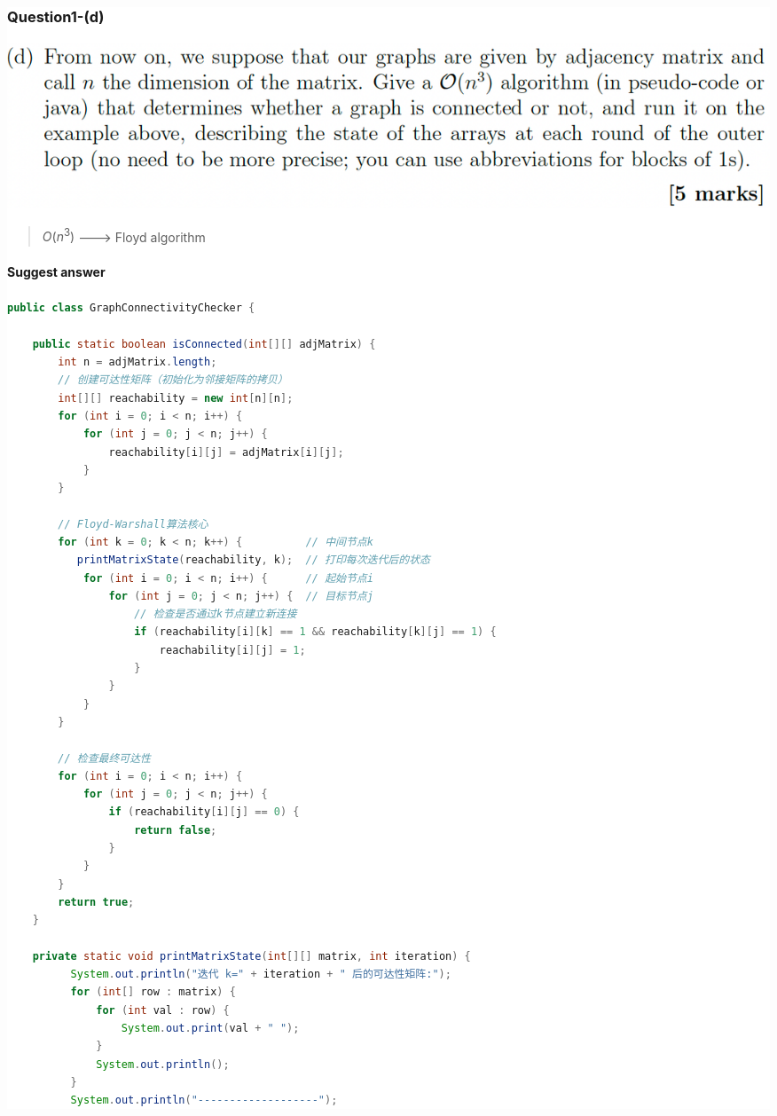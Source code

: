 ### Question1-(d)

![image-20250405144818967](./answer.assets/image-20250405144818967.png)

> $O(n^3)$ ---> Floyd algorithm

#### Suggest answer

```java
public class GraphConnectivityChecker {
    
    public static boolean isConnected(int[][] adjMatrix) {
        int n = adjMatrix.length;
        // 创建可达性矩阵（初始化为邻接矩阵的拷贝）
        int[][] reachability = new int[n][n];
        for (int i = 0; i < n; i++) {
            for (int j = 0; j < n; j++) {
                reachability[i][j] = adjMatrix[i][j];
            }
        }

        // Floyd-Warshall算法核心
        for (int k = 0; k < n; k++) {          // 中间节点k
           printMatrixState(reachability, k);  // 打印每次迭代后的状态
			for (int i = 0; i < n; i++) {      // 起始节点i
                for (int j = 0; j < n; j++) {  // 目标节点j
                    // 检查是否通过k节点建立新连接
                    if (reachability[i][k] == 1 && reachability[k][j] == 1) {
                        reachability[i][j] = 1;
                    }
                }
            }
        }

        // 检查最终可达性
        for (int i = 0; i < n; i++) {
            for (int j = 0; j < n; j++) {
                if (reachability[i][j] == 0) {
                    return false;
                }
            }
        }
        return true;
    }
  
    private static void printMatrixState(int[][] matrix, int iteration) {
          System.out.println("迭代 k=" + iteration + " 后的可达性矩阵:");
          for (int[] row : matrix) {
              for (int val : row) {
                  System.out.print(val + " ");
              }
              System.out.println();
          }
          System.out.println("-------------------");
```